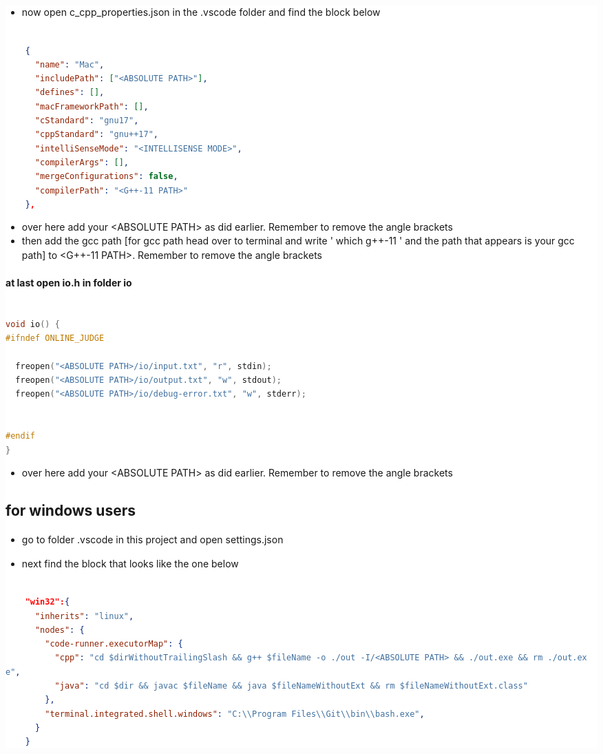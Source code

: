 - now open c_cpp_properties.json in the .vscode folder and find the block below

```json

	{
      "name": "Mac",
      "includePath": ["<ABSOLUTE PATH>"],
      "defines": [],
      "macFrameworkPath": [],
      "cStandard": "gnu17",
      "cppStandard": "gnu++17",
      "intelliSenseMode": "<INTELLISENSE MODE>",
      "compilerArgs": [],
      "mergeConfigurations": false,
      "compilerPath": "<G++-11 PATH>"
    },
```

- over here add your \<ABSOLUTE PATH\> as did earlier. Remember to remove the angle brackets
- then add the gcc path [for gcc path head over to terminal and write ' which g++-11 ' and the path that appears is your gcc path] to \<G++-11 PATH\>. Remember to remove the angle brackets


#### at last open io.h in folder io

```cpp

void io() {
#ifndef ONLINE_JUDGE

  freopen("<ABSOLUTE PATH>/io/input.txt", "r", stdin);
  freopen("<ABSOLUTE PATH>/io/output.txt", "w", stdout);
  freopen("<ABSOLUTE PATH>/io/debug-error.txt", "w", stderr);


#endif
}

```

- over here add your \<ABSOLUTE PATH\> as did earlier. Remember to remove the angle brackets


## for windows users


- go to folder .vscode in this project and open settings.json

- next find the block that looks like the one below

```json

	"win32":{
      "inherits": "linux",
      "nodes": {
        "code-runner.executorMap": {
          "cpp": "cd $dirWithoutTrailingSlash && g++ $fileName -o ./out -I/<ABSOLUTE PATH> && ./out.exe && rm ./out.exe",
          "java": "cd $dir && javac $fileName && java $fileNameWithoutExt && rm $fileNameWithoutExt.class"
        },
        "terminal.integrated.shell.windows": "C:\\Program Files\\Git\\bin\\bash.exe",
      }
    }
```
